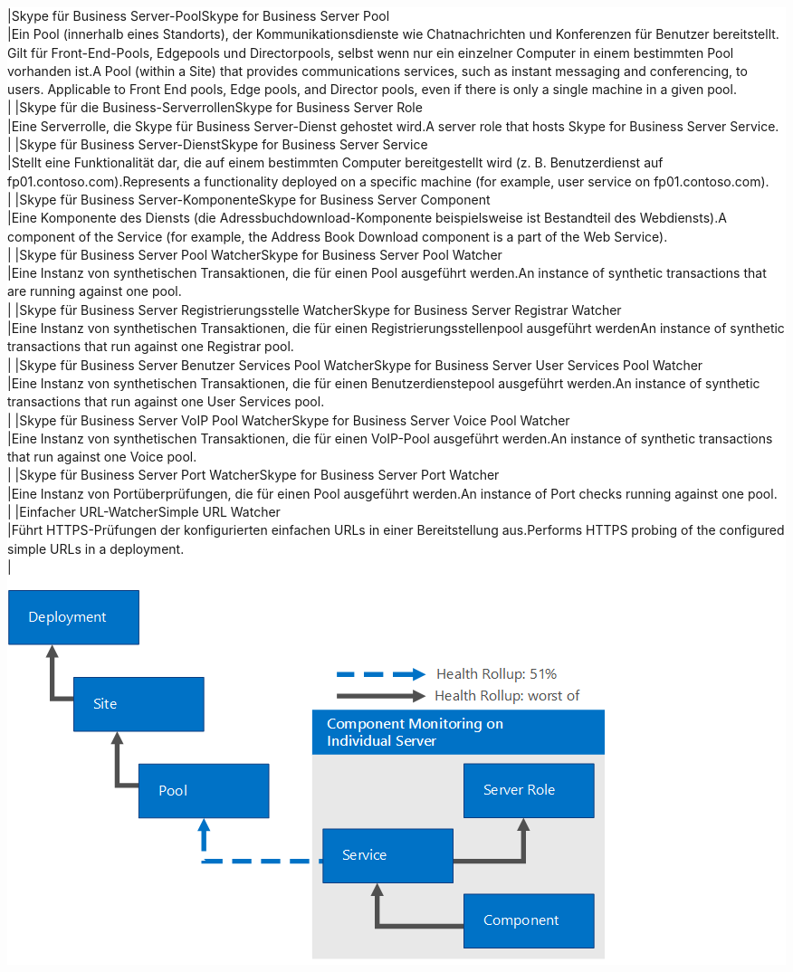 |<span data-ttu-id="5d2f1-299">Skype für Business Server-Pool</span><span class="sxs-lookup"><span data-stu-id="5d2f1-299">Skype for Business Server Pool</span></span>  <br/> |<span data-ttu-id="5d2f1-p122">Ein Pool (innerhalb eines Standorts), der Kommunikationsdienste wie Chatnachrichten und Konferenzen für Benutzer bereitstellt. Gilt für Front-End-Pools, Edgepools und Directorpools, selbst wenn nur ein einzelner Computer in einem bestimmten Pool vorhanden ist.</span><span class="sxs-lookup"><span data-stu-id="5d2f1-p122">A Pool (within a Site) that provides communications services, such as instant messaging and conferencing, to users. Applicable to Front End pools, Edge pools, and Director pools, even if there is only a single machine in a given pool.</span></span>  <br/> |
|<span data-ttu-id="5d2f1-302">Skype für die Business-Serverrollen</span><span class="sxs-lookup"><span data-stu-id="5d2f1-302">Skype for Business Server Role</span></span>  <br/> |<span data-ttu-id="5d2f1-303">Eine Serverrolle, die Skype für Business Server-Dienst gehostet wird.</span><span class="sxs-lookup"><span data-stu-id="5d2f1-303">A server role that hosts Skype for Business Server Service.</span></span>  <br/> |
|<span data-ttu-id="5d2f1-304">Skype für Business Server-Dienst</span><span class="sxs-lookup"><span data-stu-id="5d2f1-304">Skype for Business Server Service</span></span>  <br/> |<span data-ttu-id="5d2f1-305">Stellt eine Funktionalität dar, die auf einem bestimmten Computer bereitgestellt wird (z. B. Benutzerdienst auf fp01.contoso.com).</span><span class="sxs-lookup"><span data-stu-id="5d2f1-305">Represents a functionality deployed on a specific machine (for example, user service on fp01.contoso.com).</span></span>  <br/> |
|<span data-ttu-id="5d2f1-306">Skype für Business Server-Komponente</span><span class="sxs-lookup"><span data-stu-id="5d2f1-306">Skype for Business Server Component</span></span>  <br/> |<span data-ttu-id="5d2f1-307">Eine Komponente des Diensts (die Adressbuchdownload-Komponente beispielsweise ist Bestandteil des Webdiensts).</span><span class="sxs-lookup"><span data-stu-id="5d2f1-307">A component of the Service (for example, the Address Book Download component is a part of the Web Service).</span></span>  <br/> |
|<span data-ttu-id="5d2f1-308">Skype für Business Server Pool Watcher</span><span class="sxs-lookup"><span data-stu-id="5d2f1-308">Skype for Business Server Pool Watcher</span></span>  <br/> |<span data-ttu-id="5d2f1-309">Eine Instanz von synthetischen Transaktionen, die für einen Pool ausgeführt werden.</span><span class="sxs-lookup"><span data-stu-id="5d2f1-309">An instance of synthetic transactions that are running against one pool.</span></span>  <br/> |
|<span data-ttu-id="5d2f1-310">Skype für Business Server Registrierungsstelle Watcher</span><span class="sxs-lookup"><span data-stu-id="5d2f1-310">Skype for Business Server Registrar Watcher</span></span>  <br/> |<span data-ttu-id="5d2f1-311">Eine Instanz von synthetischen Transaktionen, die für einen Registrierungsstellenpool ausgeführt werden</span><span class="sxs-lookup"><span data-stu-id="5d2f1-311">An instance of synthetic transactions that run against one Registrar pool.</span></span>  <br/> |
|<span data-ttu-id="5d2f1-312">Skype für Business Server Benutzer Services Pool Watcher</span><span class="sxs-lookup"><span data-stu-id="5d2f1-312">Skype for Business Server User Services Pool Watcher</span></span>  <br/> |<span data-ttu-id="5d2f1-313">Eine Instanz von synthetischen Transaktionen, die für einen Benutzerdienstepool ausgeführt werden.</span><span class="sxs-lookup"><span data-stu-id="5d2f1-313">An instance of synthetic transactions that run against one User Services pool.</span></span>  <br/> |
|<span data-ttu-id="5d2f1-314">Skype für Business Server VoIP Pool Watcher</span><span class="sxs-lookup"><span data-stu-id="5d2f1-314">Skype for Business Server Voice Pool Watcher</span></span>  <br/> |<span data-ttu-id="5d2f1-315">Eine Instanz von synthetischen Transaktionen, die für einen VoIP-Pool ausgeführt werden.</span><span class="sxs-lookup"><span data-stu-id="5d2f1-315">An instance of synthetic transactions that run against one Voice pool.</span></span>  <br/> |
|<span data-ttu-id="5d2f1-316">Skype für Business Server Port Watcher</span><span class="sxs-lookup"><span data-stu-id="5d2f1-316">Skype for Business Server Port Watcher</span></span>  <br/> |<span data-ttu-id="5d2f1-317">Eine Instanz von Portüberprüfungen, die für einen Pool ausgeführt werden.</span><span class="sxs-lookup"><span data-stu-id="5d2f1-317">An instance of Port checks running against one pool.</span></span>  <br/> |
|<span data-ttu-id="5d2f1-318">Einfacher URL-Watcher</span><span class="sxs-lookup"><span data-stu-id="5d2f1-318">Simple URL Watcher</span></span>  <br/> |<span data-ttu-id="5d2f1-319">Führt HTTPS-Prüfungen der konfigurierten einfachen URLs in einer Bereitstellung aus.</span><span class="sxs-lookup"><span data-stu-id="5d2f1-319">Performs HTTPS probing of the configured simple URLs in a deployment.</span></span>  <br/> |
   
![SCOM-Rollup](../../media/de16195d-3aed-412e-9def-07a481d2ff0f.png)
  
